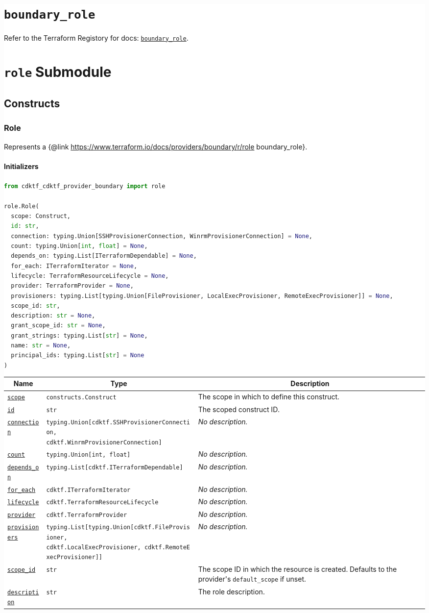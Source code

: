 # `boundary_role`

Refer to the Terraform Registory for docs: [`boundary_role`](https://www.terraform.io/docs/providers/boundary/r/role).

# `role` Submodule <a name="`role` Submodule" id="@cdktf/provider-boundary.role"></a>

## Constructs <a name="Constructs" id="Constructs"></a>

### Role <a name="Role" id="@cdktf/provider-boundary.role.Role"></a>

Represents a {@link https://www.terraform.io/docs/providers/boundary/r/role boundary_role}.

#### Initializers <a name="Initializers" id="@cdktf/provider-boundary.role.Role.Initializer"></a>

```python
from cdktf_cdktf_provider_boundary import role

role.Role(
  scope: Construct,
  id: str,
  connection: typing.Union[SSHProvisionerConnection, WinrmProvisionerConnection] = None,
  count: typing.Union[int, float] = None,
  depends_on: typing.List[ITerraformDependable] = None,
  for_each: ITerraformIterator = None,
  lifecycle: TerraformResourceLifecycle = None,
  provider: TerraformProvider = None,
  provisioners: typing.List[typing.Union[FileProvisioner, LocalExecProvisioner, RemoteExecProvisioner]] = None,
  scope_id: str,
  description: str = None,
  grant_scope_id: str = None,
  grant_strings: typing.List[str] = None,
  name: str = None,
  principal_ids: typing.List[str] = None
)
```

| **Name** | **Type** | **Description** |
| --- | --- | --- |
| <code><a href="#@cdktf/provider-boundary.role.Role.Initializer.parameter.scope">scope</a></code> | <code>constructs.Construct</code> | The scope in which to define this construct. |
| <code><a href="#@cdktf/provider-boundary.role.Role.Initializer.parameter.id">id</a></code> | <code>str</code> | The scoped construct ID. |
| <code><a href="#@cdktf/provider-boundary.role.Role.Initializer.parameter.connection">connection</a></code> | <code>typing.Union[cdktf.SSHProvisionerConnection, cdktf.WinrmProvisionerConnection]</code> | *No description.* |
| <code><a href="#@cdktf/provider-boundary.role.Role.Initializer.parameter.count">count</a></code> | <code>typing.Union[int, float]</code> | *No description.* |
| <code><a href="#@cdktf/provider-boundary.role.Role.Initializer.parameter.dependsOn">depends_on</a></code> | <code>typing.List[cdktf.ITerraformDependable]</code> | *No description.* |
| <code><a href="#@cdktf/provider-boundary.role.Role.Initializer.parameter.forEach">for_each</a></code> | <code>cdktf.ITerraformIterator</code> | *No description.* |
| <code><a href="#@cdktf/provider-boundary.role.Role.Initializer.parameter.lifecycle">lifecycle</a></code> | <code>cdktf.TerraformResourceLifecycle</code> | *No description.* |
| <code><a href="#@cdktf/provider-boundary.role.Role.Initializer.parameter.provider">provider</a></code> | <code>cdktf.TerraformProvider</code> | *No description.* |
| <code><a href="#@cdktf/provider-boundary.role.Role.Initializer.parameter.provisioners">provisioners</a></code> | <code>typing.List[typing.Union[cdktf.FileProvisioner, cdktf.LocalExecProvisioner, cdktf.RemoteExecProvisioner]]</code> | *No description.* |
| <code><a href="#@cdktf/provider-boundary.role.Role.Initializer.parameter.scopeId">scope_id</a></code> | <code>str</code> | The scope ID in which the resource is created. Defaults to the provider's `default_scope` if unset. |
| <code><a href="#@cdktf/provider-boundary.role.Role.Initializer.parameter.description">description</a></code> | <code>str</code> | The role description. |